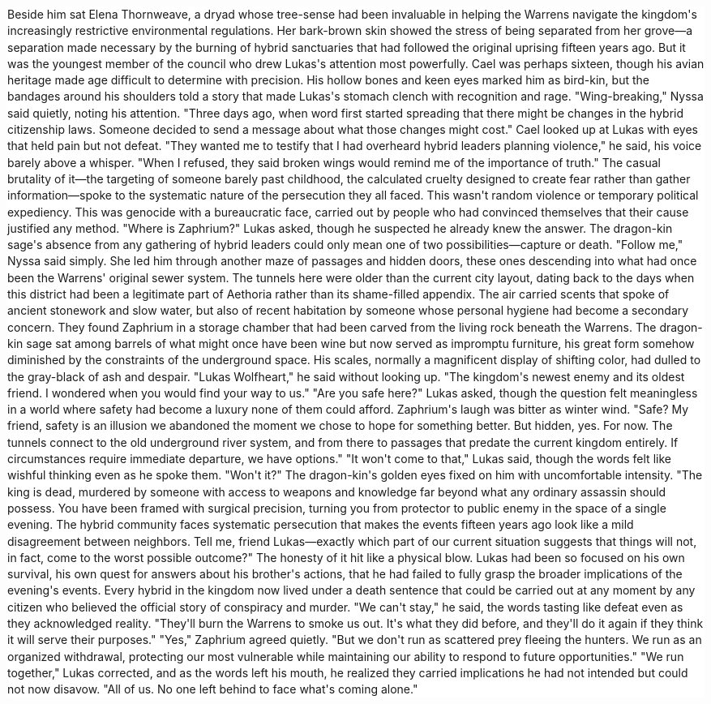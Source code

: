 Beside him sat Elena Thornweave, a dryad whose tree-sense had been invaluable in helping the Warrens navigate the kingdom's increasingly restrictive environmental regulations. Her bark-brown skin showed the stress of being separated from her grove—a separation made necessary by the burning of hybrid sanctuaries that had followed the original uprising fifteen years ago.
But it was the youngest member of the council who drew Lukas's attention most powerfully. Cael was perhaps sixteen, though his avian heritage made age difficult to determine with precision. His hollow bones and keen eyes marked him as bird-kin, but the bandages around his shoulders told a story that made Lukas's stomach clench with recognition and rage.
"Wing-breaking," Nyssa said quietly, noting his attention. "Three days ago, when word first started spreading that there might be changes in the hybrid citizenship laws. Someone decided to send a message about what those changes might cost."
Cael looked up at Lukas with eyes that held pain but not defeat. "They wanted me to testify that I had overheard hybrid leaders planning violence," he said, his voice barely above a whisper. "When I refused, they said broken wings would remind me of the importance of truth."
The casual brutality of it—the targeting of someone barely past childhood, the calculated cruelty designed to create fear rather than gather information—spoke to the systematic nature of the persecution they all faced. This wasn't random violence or temporary political expediency. This was genocide with a bureaucratic face, carried out by people who had convinced themselves that their cause justified any method.
"Where is Zaphrium?" Lukas asked, though he suspected he already knew the answer. The dragon-kin sage's absence from any gathering of hybrid leaders could only mean one of two possibilities—capture or death.
"Follow me," Nyssa said simply.
She led him through another maze of passages and hidden doors, these ones descending into what had once been the Warrens' original sewer system. The tunnels here were older than the current city layout, dating back to the days when this district had been a legitimate part of Aethoria rather than its shame-filled appendix. The air carried scents that spoke of ancient stonework and slow water, but also of recent habitation by someone whose personal hygiene had become a secondary concern.
They found Zaphrium in a storage chamber that had been carved from the living rock beneath the Warrens. The dragon-kin sage sat among barrels of what might once have been wine but now served as impromptu furniture, his great form somehow diminished by the constraints of the underground space. His scales, normally a magnificent display of shifting color, had dulled to the gray-black of ash and despair.
"Lukas Wolfheart," he said without looking up. "The kingdom's newest enemy and its oldest friend. I wondered when you would find your way to us."
"Are you safe here?" Lukas asked, though the question felt meaningless in a world where safety had become a luxury none of them could afford.
Zaphrium's laugh was bitter as winter wind. "Safe? My friend, safety is an illusion we abandoned the moment we chose to hope for something better. But hidden, yes. For now. The tunnels connect to the old underground river system, and from there to passages that predate the current kingdom entirely. If circumstances require immediate departure, we have options."
"It won't come to that," Lukas said, though the words felt like wishful thinking even as he spoke them.
"Won't it?" The dragon-kin's golden eyes fixed on him with uncomfortable intensity. "The king is dead, murdered by someone with access to weapons and knowledge far beyond what any ordinary assassin should possess. You have been framed with surgical precision, turning you from protector to public enemy in the space of a single evening. The hybrid community faces systematic persecution that makes the events fifteen years ago look like a mild disagreement between neighbors. Tell me, friend Lukas—exactly which part of our current situation suggests that things will not, in fact, come to the worst possible outcome?"
The honesty of it hit like a physical blow. Lukas had been so focused on his own survival, his own quest for answers about his brother's actions, that he had failed to fully grasp the broader implications of the evening's events. Every hybrid in the kingdom now lived under a death sentence that could be carried out at any moment by any citizen who believed the official story of conspiracy and murder.
"We can't stay," he said, the words tasting like defeat even as they acknowledged reality. "They'll burn the Warrens to smoke us out. It's what they did before, and they'll do it again if they think it will serve their purposes."
"Yes," Zaphrium agreed quietly. "But we don't run as scattered prey fleeing the hunters. We run as an organized withdrawal, protecting our most vulnerable while maintaining our ability to respond to future opportunities."
"We run together," Lukas corrected, and as the words left his mouth, he realized they carried implications he had not intended but could not now disavow. "All of us. No one left behind to face what's coming alone."